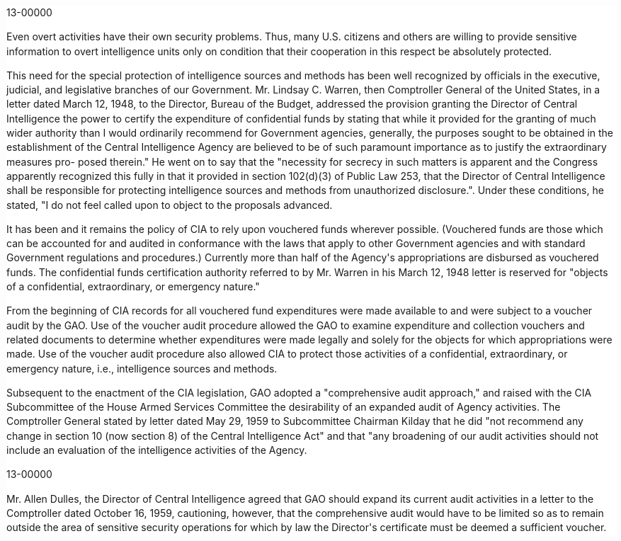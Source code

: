 13-00000

Even overt activities have their own security problems. Thus, many U.S.
citizens and others are willing to provide sensitive information to overt intelligence
units only on condition that their cooperation in this respect be absolutely protected.

This need for the special protection of intelligence sources and methods has
been well recognized by officials in the executive, judicial, and legislative
branches of our Government. Mr. Lindsay C. Warren, then Comptroller General
of the United States, in a letter dated March 12, 1948, to the Director, Bureau of
the Budget, addressed the provision granting the Director of Central Intelligence
the power to certify the expenditure of confidential funds by stating that while it
provided for the granting of much wider authority than I would ordinarily
recommend for Government agencies, generally, the purposes sought to be
obtained in the establishment of the Central Intelligence Agency are believed to
be of such paramount importance as to justify the extraordinary measures pro-
posed therein." He went on to say that the "necessity for secrecy in such matters
is apparent and the Congress apparently recognized this fully in that it provided
in section 102(d)(3) of Public Law 253, that the Director of Central Intelligence
shall be responsible for protecting intelligence sources and methods from
unauthorized disclosure.". Under these conditions, he stated, "I do not feel
called upon to object to the proposals advanced.

It has been and it remains the policy of CIA to rely upon vouchered funds
wherever possible. (Vouchered funds are those which can be accounted for and
audited in conformance with the laws that apply to other Government agencies
and with standard Government regulations and procedures.) Currently more
than half of the Agency's appropriations are disbursed as vouchered funds.
The confidential funds certification authority referred to by Mr. Warren in his
March 12, 1948 letter is reserved for "objects of a confidential, extraordinary,
or emergency nature."

From the beginning of CIA records for all vouchered fund expenditures
were made available to and were subject to a voucher audit by the GAO. Use of
the voucher audit procedure allowed the GAO to examine expenditure and
collection vouchers and related documents to determine whether expenditures
were made legally and solely for the objects for which appropriations were made.
Use of the voucher audit procedure also allowed CIA to protect those activities of
a confidential, extraordinary, or emergency nature, i.e., intelligence sources
and methods.

Subsequent to the enactment of the CIA legislation, GAO adopted a
"comprehensive audit approach," and raised with the CIA Subcommittee of the
House Armed Services Committee the desirability of an expanded audit of Agency
activities. The Comptroller General stated by letter dated May 29, 1959 to
Subcommittee Chairman Kilday that he did "not recommend any change in section 10
(now section 8) of the Central Intelligence Act" and that "any broadening of our
audit activities should not include an evaluation of the intelligence activities of
the Agency.

13-00000

Mr. Allen Dulles, the Director of Central Intelligence agreed that GAO
should expand its current audit activities in a letter to the Comptroller dated
October 16, 1959, cautioning, however, that the comprehensive audit would have
to be limited so as to remain outside the area of sensitive security operations for
which by law the Director's certificate must be deemed a sufficient voucher.
